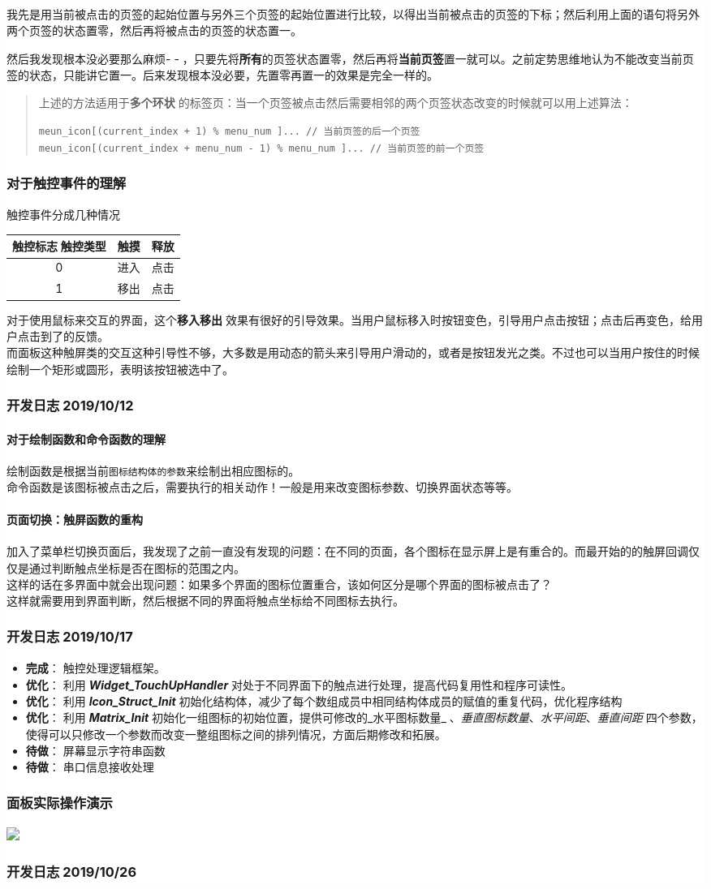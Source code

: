 我先是用当前被点击的页签的起始位置与另外三个页签的起始位置进行比较，以得出当前被点击的页签的下标；然后利用上面的语句将另外两个页签的状态置零，然后再将被点击的页签的状态置一。

然后我发现根本没必要那么麻烦- - ，只要先将**所有**的页签状态置零，然后再将**当前页签**置一就可以。之前定势思维地认为不能改变当前页签的状态，只能讲它置一。后来发现根本没必要，先置零再置一的效果是完全一样的。

> 上述的方法适用于**多个环状** 的标签页：当一个页签被点击然后需要相邻的两个页签状态改变的时候就可以用上述算法：
>
> ```text
> meun_icon[(current_index + 1) % menu_num ]... // 当前页签的后一个页签
> meun_icon[(current_index + menu_num - 1) % menu_num ]... // 当前页签的前一个页签
> ```

### 对于触控事件的理解

触控事件分成几种情况

| 触控标志  触控类型 | 触摸 | 释放 |
| :---: | :---: | :---: |
| 0 | 进入 | 点击 |
| 1 | 移出 | 点击 |

对于使用鼠标来交互的界面，这个**移入移出** 效果有很好的引导效果。当用户鼠标移入时按钮变色，引导用户点击按钮；点击后再变色，给用户点击到了的反馈。  
而面板这种触屏类的交互这种引导性不够，大多数是用动态的箭头来引导用户滑动的，或者是按钮发光之类。不过也可以当用户按住的时候绘制一个矩形或圆形，表明该按钮被选中了。

### 开发日志 2019/10/12

#### 对于绘制函数和命令函数的理解

绘制函数是根据当前`图标结构体的参数`来绘制出相应图标的。  
命令函数是该图标被点击之后，需要执行的相关动作！一般是用来改变图标参数、切换界面状态等等。

#### 页面切换：触屏函数的重构

加入了菜单栏切换页面后，我发现了之前一直没有发现的问题：在不同的页面，各个图标在显示屏上是有重合的。而最开始的的触屏回调仅仅是通过判断触点坐标是否在图标的范围之内。  
这样的话在多界面中就会出现问题：如果多个界面的图标位置重合，该如何区分是哪个界面的图标被点击了？  
这样就需要用到界面判断，然后根据不同的界面将触点坐标给不同图标去执行。

### 开发日志 2019/10/17

* **完成**： 触控处理逻辑框架。
* **优化**： 利用 _**Widget\_TouchUpHandler**_ 对处于不同界面下的触点进行处理，提高代码复用性和程序可读性。
* **优化**： 利用 _**Icon\_Struct\_Init**_ 初始化结构体，减少了每个数组成员中相同结构体成员的赋值的重复代码，优化程序结构
* **优化**： 利用 _**Matrix\_Init**_ 初始化一组图标的初始位置，提供可修改的_水平图标数量_ 、_垂直图标数量_、_水平间距_、_垂直间距_ 四个参数，使得可以只修改一个参数而改变一整组图标之间的排列情况，方面后期修改和拓展。
* **待做**： 屏幕显示字符串函数
* **待做**： 串口信息接收处理

### 面板实际操作演示

![](.gitbook/assets/面板操作普通画质.gif)

### 开发日志 2019/10/26
